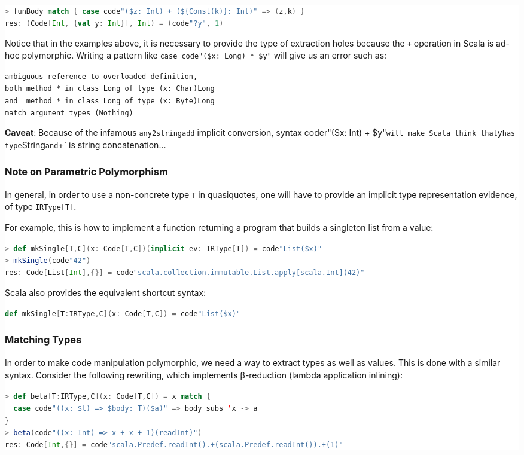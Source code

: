 ```scala
> funBody match { case code"($z: Int) + (${Const(k)}: Int)" => (z,k) }
res: (Code[Int, {val y: Int}], Int) = (code"?y", 1)
```

Notice that in the examples above, it is necessary to provide the type of extraction holes because the `+` operation
in Scala is ad-hoc polymorphic. Writing a pattern like `case code"($x: Long) * $y"` will give us an error such as:
```
ambiguous reference to overloaded definition,
both method * in class Long of type (x: Char)Long
and  method * in class Long of type (x: Byte)Long
match argument types (Nothing)
```

**Caveat**: Because of the infamous `any2stringadd` implicit conversion, syntax coder"($x: Int) + $y"` will make Scala think that
`y` has type `String` and `+` is string concatenation...



### Note on Parametric Polymorphism

In general, in order to use a non-concrete type `T` in quasiquotes,
one will have to provide an implicit type representation evidence, of type `IRType[T]`.

For example, this is how to implement a function returning a program that builds a singleton list from a value:

```scala
> def mkSingle[T,C](x: Code[T,C])(implicit ev: IRType[T]) = code"List($x)"
> mkSingle(code"42")
res: Code[List[Int],{}] = code"scala.collection.immutable.List.apply[scala.Int](42)"
```

Scala  also provides the equivalent shortcut syntax:

```scala
def mkSingle[T:IRType,C](x: Code[T,C]) = code"List($x)"
```




### Matching Types

In order to make code manipulation polymorphic, we need a way to extract types as well as values.
This is done with a similar syntax.
Consider the following rewriting, which implements β-reduction (lambda application inlining):

```scala
> def beta[T:IRType,C](x: Code[T,C]) = x match {
  case code"((x: $t) => $body: T)($a)" => body subs 'x -> a
}
> beta(code"((x: Int) => x + x + 1)(readInt)")
res: Code[Int,{}] = code"scala.Predef.readInt().+(scala.Predef.readInt()).+(1)"
```
